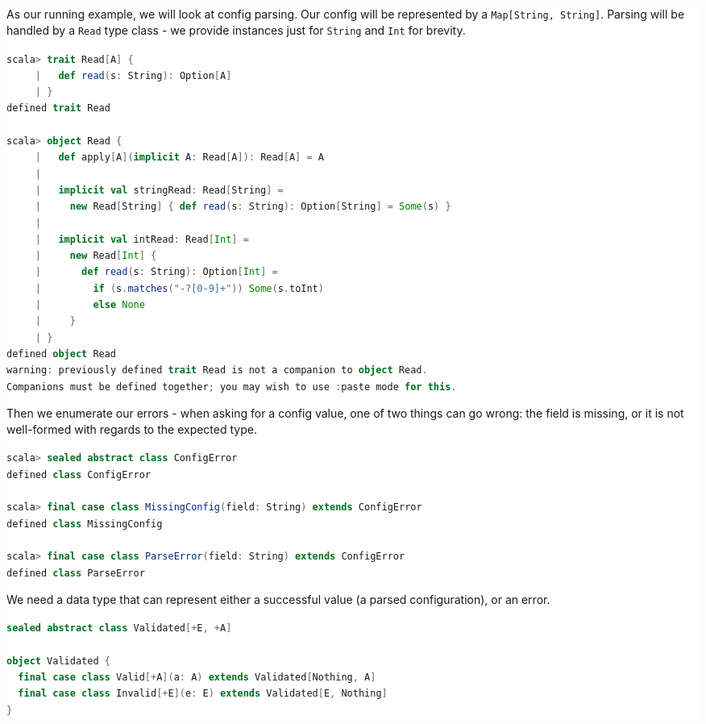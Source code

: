 As our running example, we will look at config parsing. Our config will be represented by a
`Map[String, String]`. Parsing will be handled by a `Read` type class - we provide instances
just for `String` and `Int` for brevity.

```scala
scala> trait Read[A] {
     |   def read(s: String): Option[A]
     | }
defined trait Read

scala> object Read {
     |   def apply[A](implicit A: Read[A]): Read[A] = A
     | 
     |   implicit val stringRead: Read[String] =
     |     new Read[String] { def read(s: String): Option[String] = Some(s) }
     | 
     |   implicit val intRead: Read[Int] =
     |     new Read[Int] {
     |       def read(s: String): Option[Int] =
     |         if (s.matches("-?[0-9]+")) Some(s.toInt)
     |         else None
     |     }
     | }
defined object Read
warning: previously defined trait Read is not a companion to object Read.
Companions must be defined together; you may wish to use :paste mode for this.
```

Then we enumerate our errors - when asking for a config value, one of two things can
go wrong: the field is missing, or it is not well-formed with regards to the expected
type.

```scala
scala> sealed abstract class ConfigError
defined class ConfigError

scala> final case class MissingConfig(field: String) extends ConfigError
defined class MissingConfig

scala> final case class ParseError(field: String) extends ConfigError
defined class ParseError
```

We need a data type that can represent either a successful value (a parsed configuration),
or an error.

```scala
sealed abstract class Validated[+E, +A]

object Validated {
  final case class Valid[+A](a: A) extends Validated[Nothing, A]
  final case class Invalid[+E](e: E) extends Validated[E, Nothing]
}
```
